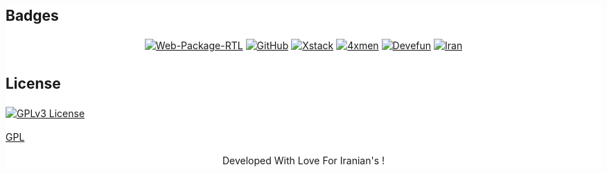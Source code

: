 ## Badges

<div align="center">

[![Web-Package-RTL](https://img.shields.io/badge/Web-Package-RTL.svg)](https://anubias.app/)
[![GitHub](https://img.shields.io/badge/Github-4xmen-blue.svg)](https://GitHub.com/4xmen)
[![Xstack](https://img.shields.io/badge/Xstack-Team-red.svg)](https://xstack.ir)
[![4xmen](https://img.shields.io/badge/4xmen-Team-black.svg)](https://4xmen.ir)
[![Devefun](https://img.shields.io/badge/Devefun-Community-blue.svg)](https://Telegram.me/Devefun)
[![Iran](https://img.shields.io/badge/Free-Iran-green.svg)](https://Telegram.me/Devefun)

</div>


## License

[![GPLv3 License](https://img.shields.io/badge/License-GPL%20v3-yellow.svg)](https://opensource.org/licenses/GNU)

[GPL](https://www.gnu.org/licenses/gpl-3.0.en.html)


<div align="center"> Developed With Love For Iranian's ! </div>
